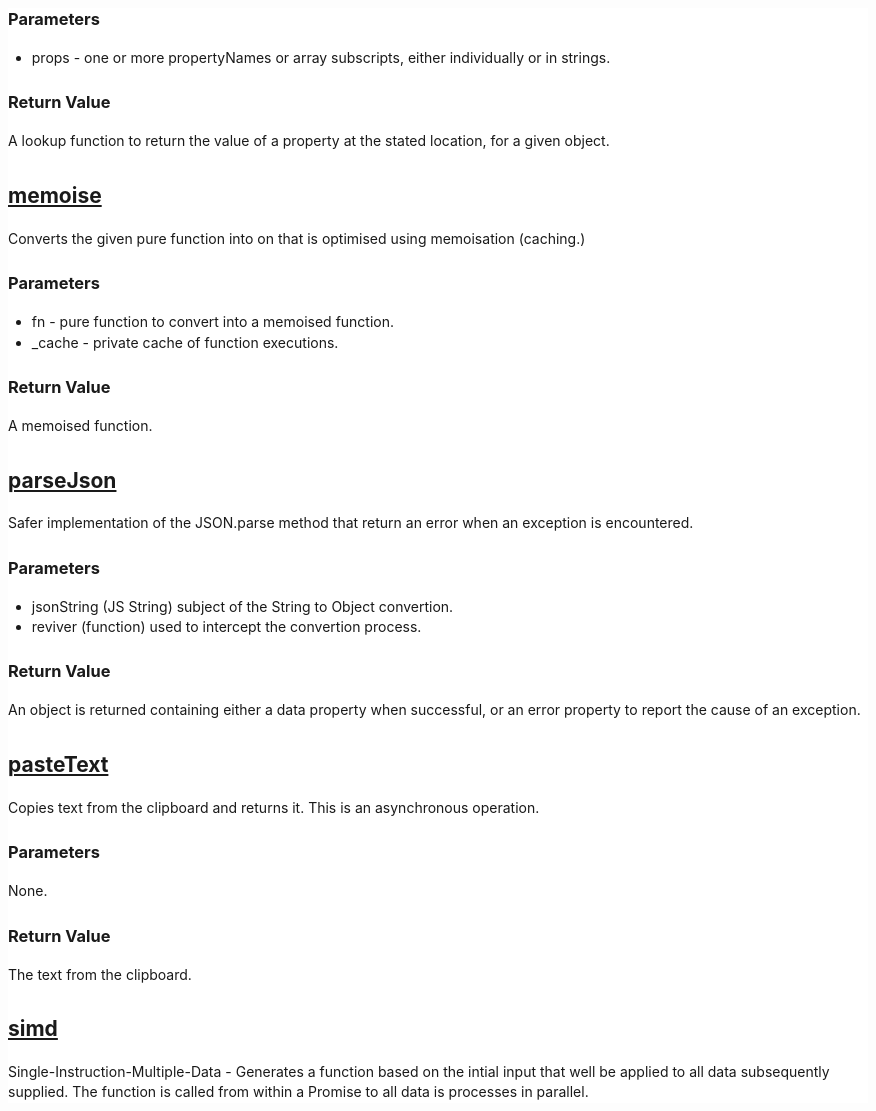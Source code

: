 ### Parameters

-   props - one or more propertyNames or array subscripts, either individually or in strings.

### Return Value

A lookup function to return the value of a property at the stated location, for a given object.

## [memoise](:#memoise)

Converts the given pure function into on that is optimised using memoisation (caching.)

### Parameters

-   fn - pure function to convert into a memoised function.
-   \_cache - private cache of function executions.

### Return Value

A memoised function.

## [parseJson](:#parseJson)

Safer implementation of the JSON.parse method that return an error when an exception is encountered. 

### Parameters

-   jsonString (JS String) subject of the String to Object convertion.
-   reviver (function) used to intercept the convertion process.

### Return Value

An object is returned containing either a data property when successful, or an error property to report the cause of an exception.

## [pasteText](:#pastetext)

Copies text from the clipboard and returns it. This is an asynchronous operation.

### Parameters

None.

### Return Value

The text from the clipboard.

## [simd](:#simd)

Single-Instruction-Multiple-Data - Generates a function based on the intial input that well be applied to all data subsequently supplied. The function is called from within a Promise to all data is processes in parallel.
